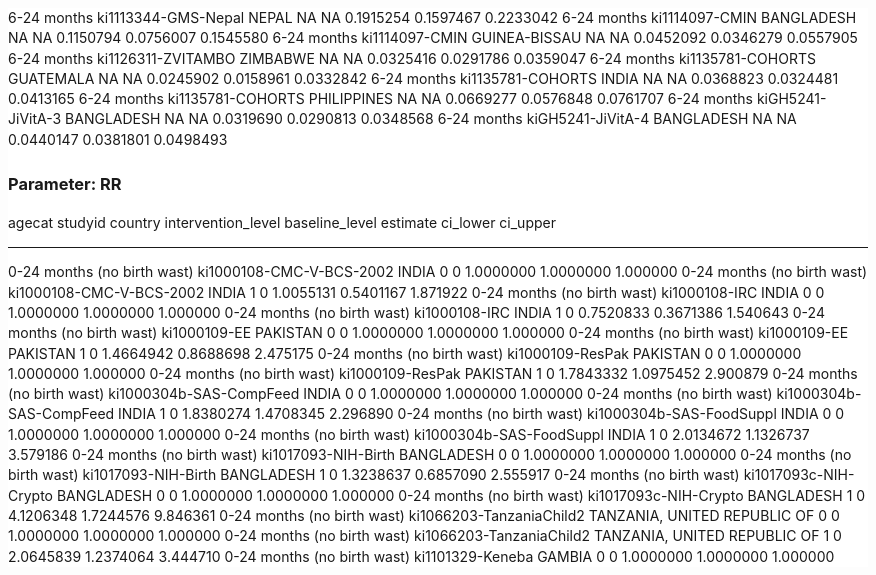 6-24 months                   ki1113344-GMS-Nepal        NEPAL                          NA                   NA                0.1915254   0.1597467   0.2233042
6-24 months                   ki1114097-CMIN             BANGLADESH                     NA                   NA                0.1150794   0.0756007   0.1545580
6-24 months                   ki1114097-CMIN             GUINEA-BISSAU                  NA                   NA                0.0452092   0.0346279   0.0557905
6-24 months                   ki1126311-ZVITAMBO         ZIMBABWE                       NA                   NA                0.0325416   0.0291786   0.0359047
6-24 months                   ki1135781-COHORTS          GUATEMALA                      NA                   NA                0.0245902   0.0158961   0.0332842
6-24 months                   ki1135781-COHORTS          INDIA                          NA                   NA                0.0368823   0.0324481   0.0413165
6-24 months                   ki1135781-COHORTS          PHILIPPINES                    NA                   NA                0.0669277   0.0576848   0.0761707
6-24 months                   kiGH5241-JiVitA-3          BANGLADESH                     NA                   NA                0.0319690   0.0290813   0.0348568
6-24 months                   kiGH5241-JiVitA-4          BANGLADESH                     NA                   NA                0.0440147   0.0381801   0.0498493


### Parameter: RR


agecat                        studyid                    country                        intervention_level   baseline_level     estimate    ci_lower    ci_upper
----------------------------  -------------------------  -----------------------------  -------------------  ---------------  ----------  ----------  ----------
0-24 months (no birth wast)   ki1000108-CMC-V-BCS-2002   INDIA                          0                    0                 1.0000000   1.0000000    1.000000
0-24 months (no birth wast)   ki1000108-CMC-V-BCS-2002   INDIA                          1                    0                 1.0055131   0.5401167    1.871922
0-24 months (no birth wast)   ki1000108-IRC              INDIA                          0                    0                 1.0000000   1.0000000    1.000000
0-24 months (no birth wast)   ki1000108-IRC              INDIA                          1                    0                 0.7520833   0.3671386    1.540643
0-24 months (no birth wast)   ki1000109-EE               PAKISTAN                       0                    0                 1.0000000   1.0000000    1.000000
0-24 months (no birth wast)   ki1000109-EE               PAKISTAN                       1                    0                 1.4664942   0.8688698    2.475175
0-24 months (no birth wast)   ki1000109-ResPak           PAKISTAN                       0                    0                 1.0000000   1.0000000    1.000000
0-24 months (no birth wast)   ki1000109-ResPak           PAKISTAN                       1                    0                 1.7843332   1.0975452    2.900879
0-24 months (no birth wast)   ki1000304b-SAS-CompFeed    INDIA                          0                    0                 1.0000000   1.0000000    1.000000
0-24 months (no birth wast)   ki1000304b-SAS-CompFeed    INDIA                          1                    0                 1.8380274   1.4708345    2.296890
0-24 months (no birth wast)   ki1000304b-SAS-FoodSuppl   INDIA                          0                    0                 1.0000000   1.0000000    1.000000
0-24 months (no birth wast)   ki1000304b-SAS-FoodSuppl   INDIA                          1                    0                 2.0134672   1.1326737    3.579186
0-24 months (no birth wast)   ki1017093-NIH-Birth        BANGLADESH                     0                    0                 1.0000000   1.0000000    1.000000
0-24 months (no birth wast)   ki1017093-NIH-Birth        BANGLADESH                     1                    0                 1.3238637   0.6857090    2.555917
0-24 months (no birth wast)   ki1017093c-NIH-Crypto      BANGLADESH                     0                    0                 1.0000000   1.0000000    1.000000
0-24 months (no birth wast)   ki1017093c-NIH-Crypto      BANGLADESH                     1                    0                 4.1206348   1.7244576    9.846361
0-24 months (no birth wast)   ki1066203-TanzaniaChild2   TANZANIA, UNITED REPUBLIC OF   0                    0                 1.0000000   1.0000000    1.000000
0-24 months (no birth wast)   ki1066203-TanzaniaChild2   TANZANIA, UNITED REPUBLIC OF   1                    0                 2.0645839   1.2374064    3.444710
0-24 months (no birth wast)   ki1101329-Keneba           GAMBIA                         0                    0                 1.0000000   1.0000000    1.000000